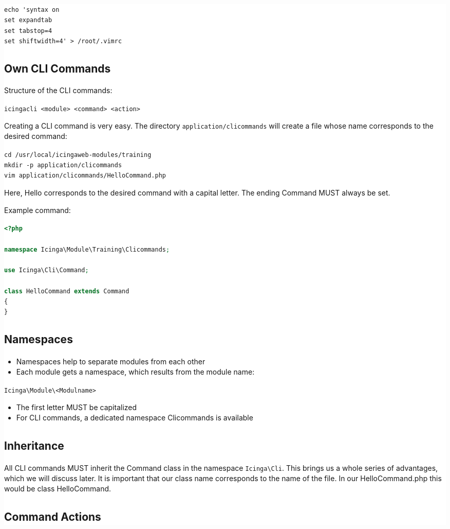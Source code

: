     echo 'syntax on
    set expandtab
    set tabstop=4
    set shiftwidth=4' > /root/.vimrc

## Own CLI Commands

Structure of the CLI commands:

    icingacli <module> <command> <action>

Creating a CLI command is very easy. The directory `application/clicommands` will create a file whose name corresponds to the desired command:

    cd /usr/local/icingaweb-modules/training
    mkdir -p application/clicommands
    vim application/clicommands/HelloCommand.php

Here, Hello corresponds to the desired command with a capital letter. The ending Command MUST always be set.

Example command:

```php
<?php

namespace Icinga\Module\Training\Clicommands;

use Icinga\Cli\Command;

class HelloCommand extends Command
{
}
```

## Namespaces

* Namespaces help to separate modules from each other
* Each module gets a namespace, which results from the module name:

```
Icinga\Module\<Modulname>
```

* The first letter MUST be capitalized
* For CLI commands, a dedicated namespace Clicommands is available

## Inheritance

All CLI commands MUST inherit the Command class in the namespace `Icinga\Cli`. This brings us a whole series of advantages, which we will discuss later. It is important that our class name corresponds to the name of the file. In our HelloCommand.php this would be class HelloCommand.

## Command Actions
